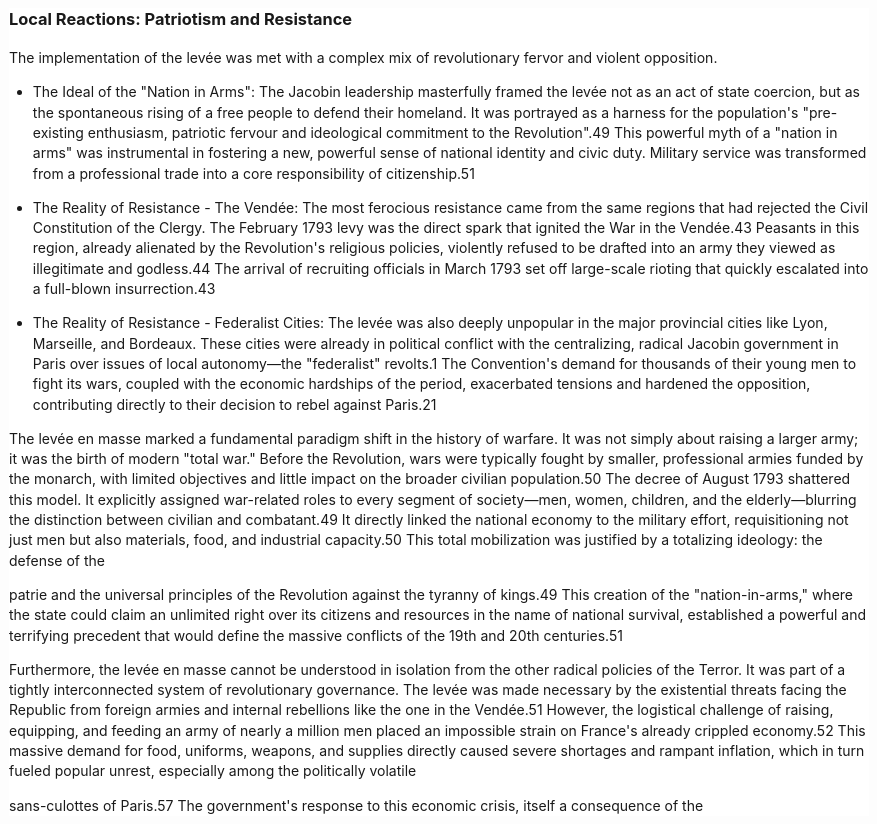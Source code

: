   

### Local Reactions: Patriotism and Resistance

  

The implementation of the levée was met with a complex mix of revolutionary fervor and violent opposition.

- The Ideal of the "Nation in Arms": The Jacobin leadership masterfully framed the levée not as an act of state coercion, but as the spontaneous rising of a free people to defend their homeland. It was portrayed as a harness for the population's "pre-existing enthusiasm, patriotic fervour and ideological commitment to the Revolution".49 This powerful myth of a "nation in arms" was instrumental in fostering a new, powerful sense of national identity and civic duty. Military service was transformed from a professional trade into a core responsibility of citizenship.51
    
- The Reality of Resistance - The Vendée: The most ferocious resistance came from the same regions that had rejected the Civil Constitution of the Clergy. The February 1793 levy was the direct spark that ignited the War in the Vendée.43 Peasants in this region, already alienated by the Revolution's religious policies, violently refused to be drafted into an army they viewed as illegitimate and godless.44 The arrival of recruiting officials in March 1793 set off large-scale rioting that quickly escalated into a full-blown insurrection.43
    
- The Reality of Resistance - Federalist Cities: The levée was also deeply unpopular in the major provincial cities like Lyon, Marseille, and Bordeaux. These cities were already in political conflict with the centralizing, radical Jacobin government in Paris over issues of local autonomy—the "federalist" revolts.1 The Convention's demand for thousands of their young men to fight its wars, coupled with the economic hardships of the period, exacerbated tensions and hardened the opposition, contributing directly to their decision to rebel against Paris.21
    

The levée en masse marked a fundamental paradigm shift in the history of warfare. It was not simply about raising a larger army; it was the birth of modern "total war." Before the Revolution, wars were typically fought by smaller, professional armies funded by the monarch, with limited objectives and little impact on the broader civilian population.50 The decree of August 1793 shattered this model. It explicitly assigned war-related roles to every segment of society—men, women, children, and the elderly—blurring the distinction between civilian and combatant.49 It directly linked the national economy to the military effort, requisitioning not just men but also materials, food, and industrial capacity.50 This total mobilization was justified by a totalizing ideology: the defense of the

patrie and the universal principles of the Revolution against the tyranny of kings.49 This creation of the "nation-in-arms," where the state could claim an unlimited right over its citizens and resources in the name of national survival, established a powerful and terrifying precedent that would define the massive conflicts of the 19th and 20th centuries.51

Furthermore, the levée en masse cannot be understood in isolation from the other radical policies of the Terror. It was part of a tightly interconnected system of revolutionary governance. The levée was made necessary by the existential threats facing the Republic from foreign armies and internal rebellions like the one in the Vendée.51 However, the logistical challenge of raising, equipping, and feeding an army of nearly a million men placed an impossible strain on France's already crippled economy.52 This massive demand for food, uniforms, weapons, and supplies directly caused severe shortages and rampant inflation, which in turn fueled popular unrest, especially among the politically volatile

sans-culottes of Paris.57 The government's response to this economic crisis, itself a consequence of the
